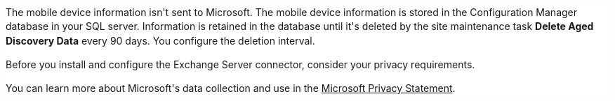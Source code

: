 The mobile device information isn't sent to Microsoft. The mobile device information is stored in the Configuration Manager database in your SQL server. Information is retained in the database until it's deleted by the site maintenance task **Delete Aged Discovery Data** every 90 days. You configure the deletion interval.  

Before you install and configure the Exchange Server connector, consider your privacy requirements.  

You can learn more about Microsoft's data collection and use in the [Microsoft Privacy Statement](https://privacy.microsoft.com/privacystatement).
